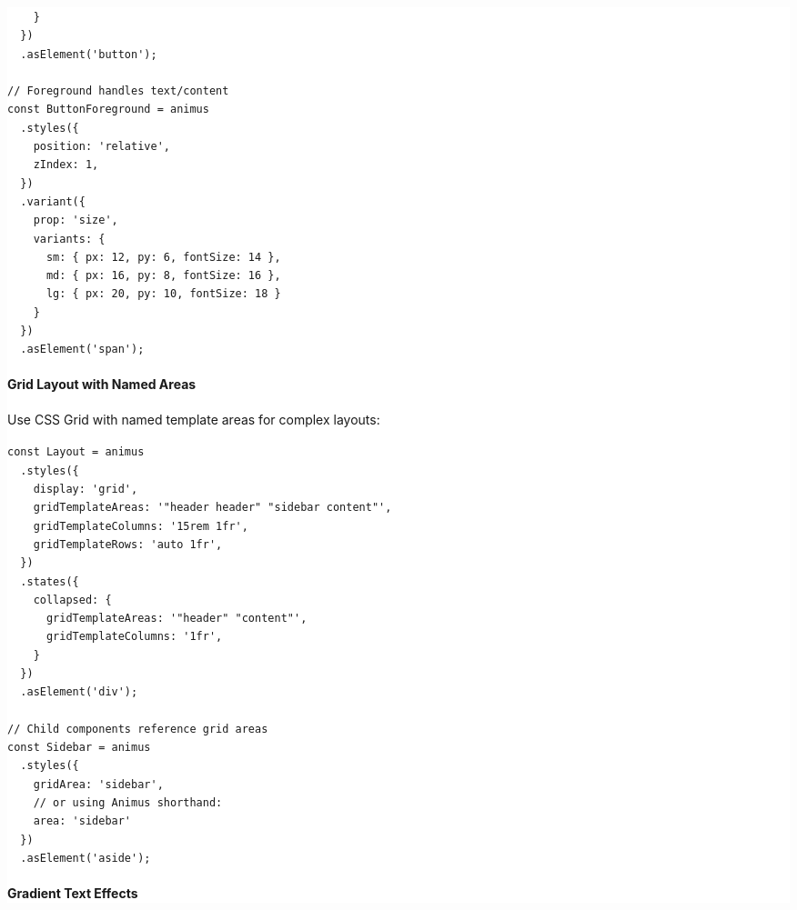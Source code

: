 ```tsx
    }
  })
  .asElement('button');

// Foreground handles text/content
const ButtonForeground = animus
  .styles({
    position: 'relative',
    zIndex: 1,
  })
  .variant({
    prop: 'size',
    variants: {
      sm: { px: 12, py: 6, fontSize: 14 },
      md: { px: 16, py: 8, fontSize: 16 },
      lg: { px: 20, py: 10, fontSize: 18 }
    }
  })
  .asElement('span');
```

#### Grid Layout with Named Areas

Use CSS Grid with named template areas for complex layouts:

```tsx
const Layout = animus
  .styles({
    display: 'grid',
    gridTemplateAreas: '"header header" "sidebar content"',
    gridTemplateColumns: '15rem 1fr',
    gridTemplateRows: 'auto 1fr',
  })
  .states({
    collapsed: {
      gridTemplateAreas: '"header" "content"',
      gridTemplateColumns: '1fr',
    }
  })
  .asElement('div');

// Child components reference grid areas
const Sidebar = animus
  .styles({
    gridArea: 'sidebar',
    // or using Animus shorthand:
    area: 'sidebar'
  })
  .asElement('aside');
```

#### Gradient Text Effects
